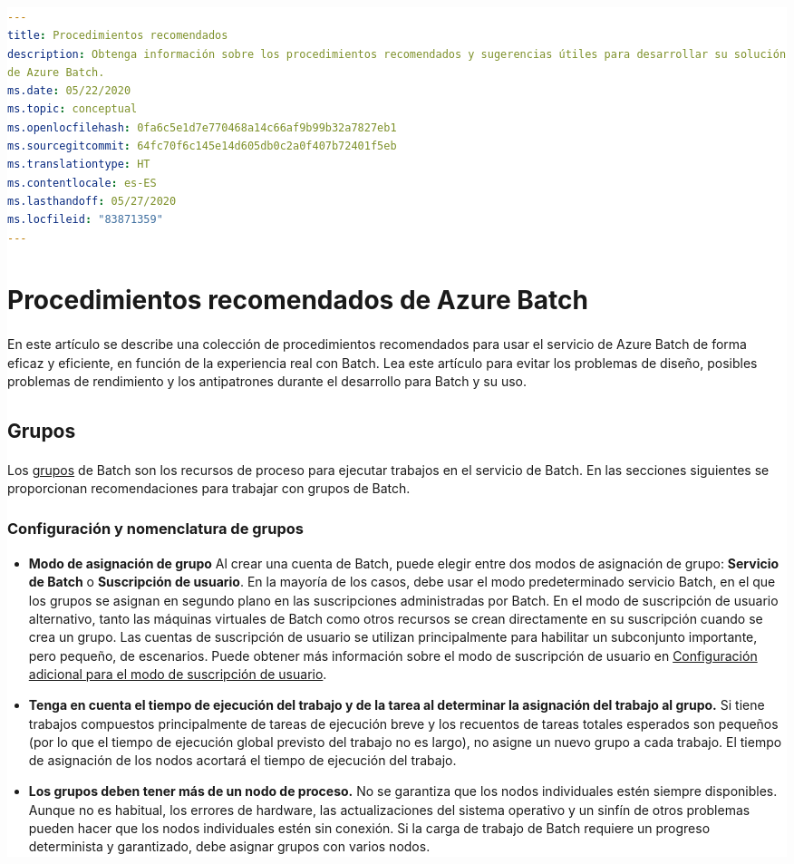 ```yaml
---
title: Procedimientos recomendados
description: Obtenga información sobre los procedimientos recomendados y sugerencias útiles para desarrollar su solución de Azure Batch.
ms.date: 05/22/2020
ms.topic: conceptual
ms.openlocfilehash: 0fa6c5e1d7e770468a14c66af9b99b32a7827eb1
ms.sourcegitcommit: 64fc70f6c145e14d605db0c2a0f407b72401f5eb
ms.translationtype: HT
ms.contentlocale: es-ES
ms.lasthandoff: 05/27/2020
ms.locfileid: "83871359"
---
```

# <a name="azure-batch-best-practices"></a>Procedimientos recomendados de Azure Batch

En este artículo se describe una colección de procedimientos recomendados para usar el servicio de Azure Batch de forma eficaz y eficiente, en función de la experiencia real con Batch. Lea este artículo para evitar los problemas de diseño, posibles problemas de rendimiento y los antipatrones durante el desarrollo para Batch y su uso.

## <a name="pools"></a>Grupos

Los [grupos](nodes-and-pools.md#pools) de Batch son los recursos de proceso para ejecutar trabajos en el servicio de Batch. En las secciones siguientes se proporcionan recomendaciones para trabajar con grupos de Batch.

### <a name="pool-configuration-and-naming"></a>Configuración y nomenclatura de grupos

- **Modo de asignación de grupo** Al crear una cuenta de Batch, puede elegir entre dos modos de asignación de grupo: **Servicio de Batch** o **Suscripción de usuario**. En la mayoría de los casos, debe usar el modo predeterminado servicio Batch, en el que los grupos se asignan en segundo plano en las suscripciones administradas por Batch. En el modo de suscripción de usuario alternativo, tanto las máquinas virtuales de Batch como otros recursos se crean directamente en su suscripción cuando se crea un grupo. Las cuentas de suscripción de usuario se utilizan principalmente para habilitar un subconjunto importante, pero pequeño, de escenarios. Puede obtener más información sobre el modo de suscripción de usuario en [Configuración adicional para el modo de suscripción de usuario](batch-account-create-portal.md#additional-configuration-for-user-subscription-mode).

- **Tenga en cuenta el tiempo de ejecución del trabajo y de la tarea al determinar la asignación del trabajo al grupo.**
    Si tiene trabajos compuestos principalmente de tareas de ejecución breve y los recuentos de tareas totales esperados son pequeños (por lo que el tiempo de ejecución global previsto del trabajo no es largo), no asigne un nuevo grupo a cada trabajo. El tiempo de asignación de los nodos acortará el tiempo de ejecución del trabajo.

- **Los grupos deben tener más de un nodo de proceso.**
    No se garantiza que los nodos individuales estén siempre disponibles. Aunque no es habitual, los errores de hardware, las actualizaciones del sistema operativo y un sinfín de otros problemas pueden hacer que los nodos individuales estén sin conexión. Si la carga de trabajo de Batch requiere un progreso determinista y garantizado, debe asignar grupos con varios nodos.
